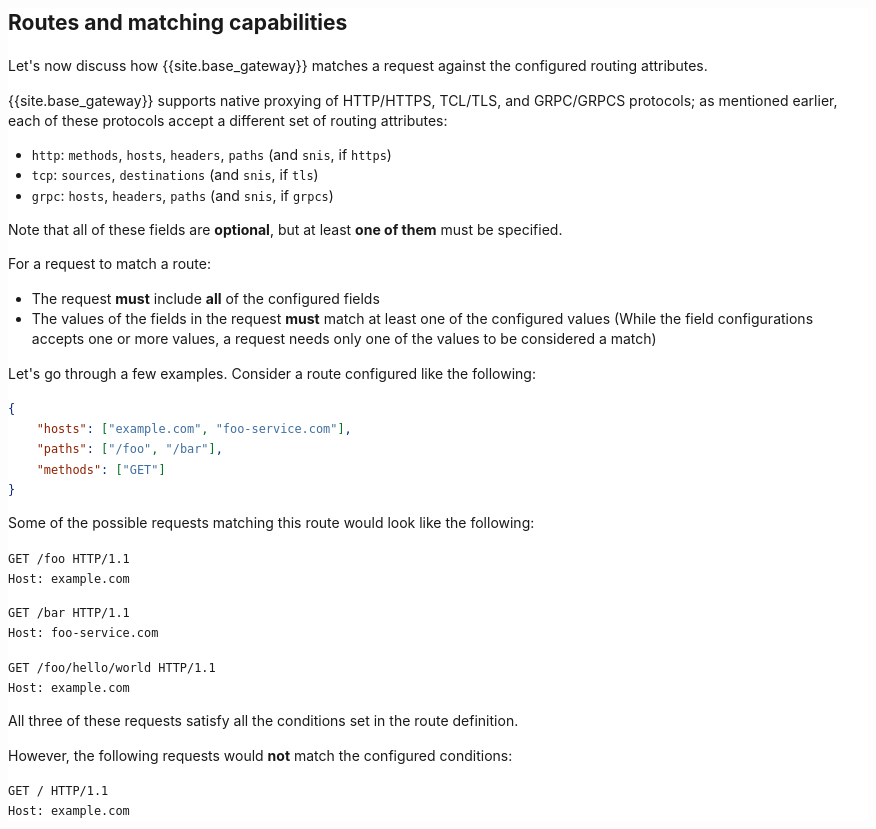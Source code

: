 ## Routes and matching capabilities

Let's now discuss how {{site.base_gateway}} matches a request against the configured routing
attributes.

{{site.base_gateway}} supports native proxying of HTTP/HTTPS, TCL/TLS, and GRPC/GRPCS protocols;
as mentioned earlier, each of these protocols accept a different set of routing
attributes:
- `http`: `methods`, `hosts`, `headers`, `paths` (and `snis`, if `https`)
- `tcp`: `sources`, `destinations` (and `snis`, if `tls`)
- `grpc`: `hosts`, `headers`, `paths` (and `snis`, if `grpcs`)

Note that all of these fields are **optional**, but at least **one of them**
must be specified.

For a request to match a route:

- The request **must** include **all** of the configured fields
- The values of the fields in the request **must** match at least one of the
  configured values (While the field configurations accepts one or more values,
  a request needs only one of the values to be considered a match)

Let's go through a few examples. Consider a route configured like the following:

```json
{
    "hosts": ["example.com", "foo-service.com"],
    "paths": ["/foo", "/bar"],
    "methods": ["GET"]
}
```

Some of the possible requests matching this route would look like the following:

```http
GET /foo HTTP/1.1
Host: example.com
```

```http
GET /bar HTTP/1.1
Host: foo-service.com
```

```http
GET /foo/hello/world HTTP/1.1
Host: example.com
```

All three of these requests satisfy all the conditions set in the route
definition.

However, the following requests would **not** match the configured conditions:

```http
GET / HTTP/1.1
Host: example.com
```


[plugin-configuration-object]: /gateway/{{page.kong_version}}/admin-api#plugin-object
[plugin-development-guide]: /gateway/{{page.kong_version}}/plugin-development
[plugin-association-rules]: /gateway/{{page.kong_version}}/admin-api/#precedence
[proxy-websocket]: /gateway/{{page.kong_version}}/how-kong-works/routing-traffic#proxy-websocket-traffic
[load-balancing-reference]: /gateway/{{page.kong_version}}/how-kong-works/load-balancing
[configuration-reference]: /gateway/{{page.kong_version}}/reference/configuration/
[configuration-trusted-ips]: /gateway/{{page.kong_version}}/reference/configuration/#trusted_ips
[configuring-a-service]: /gateway/{{page.kong_version}}/get-started/services-and-routes
[API]: /gateway/{{page.kong_version}}/admin-api
[service-entity]: /gateway/{{page.kong_version}}/admin-api/#add-service
[route-entity]: /gateway/{{page.kong_version}}/admin-api/#add-route
[ngx-http-proxy-module]: http://nginx.org/en/docs/http/ngx_http_proxy_module.html
[ngx-http-realip-module]: http://nginx.org/en/docs/http/ngx_http_realip_module.html
[ngx-remote-addr-variable]: http://nginx.org/en/docs/http/ngx_http_core_module.html#var_remote_addr
[ngx-scheme-variable]: http://nginx.org/en/docs/http/ngx_http_core_module.html#var_scheme
[ngx-host-variable]: http://nginx.org/en/docs/http/ngx_http_core_module.html#var_host
[ngx-server-port-variable]: http://nginx.org/en/docs/http/ngx_http_core_module.html#var_server_port
[ngx-http-proxy-retries]: http://nginx.org/en/docs/http/ngx_http_proxy_module.html#proxy_next_upstream_tries
[SNI]: https://en.wikipedia.org/wiki/Server_Name_Indication
[file-log]: /hub/kong-inc/file-log